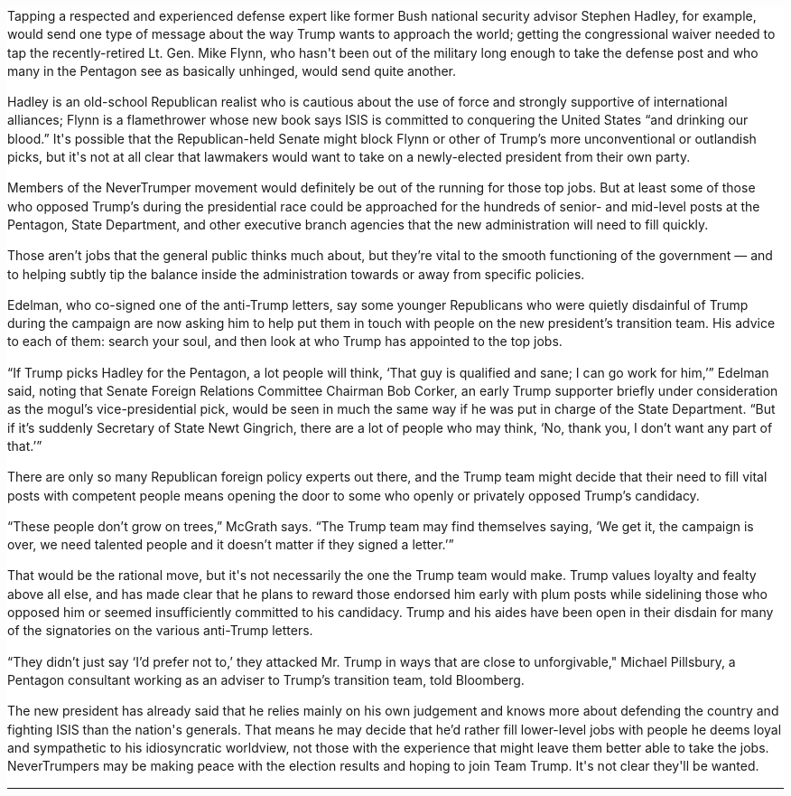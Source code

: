 Tapping a respected and experienced defense expert like former Bush national security advisor Stephen Hadley, for example, would send one type of message about the way Trump wants to approach the world; getting the congressional waiver needed to tap the recently-retired Lt. Gen. Mike Flynn, who hasn't been out of the military long enough to take the defense post and who many in the Pentagon see as basically unhinged, would send quite another.

Hadley is an old-school Republican realist who is cautious about the use of force and strongly supportive of international alliances; Flynn is a flamethrower whose new book says ISIS is committed to conquering the United States “and drinking our blood.” It's possible that the Republican-held Senate might block Flynn or other of Trump’s more unconventional or outlandish picks, but it's not at all clear that lawmakers would want to take on a newly-elected president from their own party.

Members of the NeverTrumper movement would definitely be out of the running for those top jobs. But at least some of those who opposed Trump’s during the presidential race could be approached for the hundreds of senior- and mid-level posts at the Pentagon, State Department, and other executive branch agencies that the new administration will need to fill quickly.

Those aren’t jobs that the general public thinks much about, but they’re vital to the smooth functioning of the government — and to helping subtly tip the balance inside the administration towards or away from specific policies.

Edelman, who co-signed one of the anti-Trump letters, say some younger Republicans who were quietly disdainful of Trump during the campaign are now asking him to help put them in touch with people on the new president’s transition team. His advice to each of them: search your soul, and then look at who Trump has appointed to the top jobs.

“If Trump picks Hadley for the Pentagon, a lot people will think, ‘That guy is qualified and sane; I can go work for him,’” Edelman said, noting that Senate Foreign Relations Committee Chairman Bob Corker, an early Trump supporter briefly under consideration as the mogul’s vice-presidential pick, would be seen in much the same way if he was put in charge of the State Department. “But if it’s suddenly Secretary of State Newt Gingrich, there are a lot of people who may think, ‘No, thank you, I don’t want any part of that.’”

There are only so many Republican foreign policy experts out there, and the Trump team might decide that their need to fill vital posts with competent people means opening the door to some who openly or privately opposed Trump’s candidacy.

“These people don’t grow on trees,” McGrath says. “The Trump team may find themselves saying, ‘We get it, the campaign is over, we need talented people and it doesn’t matter if they signed a letter.’”

That would be the rational move, but it's not necessarily the one the Trump team would make. Trump values loyalty and fealty above all else, and has made clear that he plans to reward those endorsed him early with plum posts while sidelining those who opposed him or seemed insufficiently committed to his candidacy. Trump and his aides have been open in their disdain for many of the signatories on the various anti-Trump letters.

“They didn’t just say ‘I’d prefer not to,’ they attacked Mr. Trump in ways that are close to unforgivable," Michael Pillsbury, a Pentagon consultant working as an adviser to Trump’s transition team, told Bloomberg.

The new president has already said that he relies mainly on his own judgement and knows more about defending the country and fighting ISIS than the nation's generals. That means he may decide that he’d rather fill lower-level jobs with people he deems loyal and sympathetic to his idiosyncratic worldview, not those with the experience that might leave them better able to take the jobs. NeverTrumpers may be making peace with the election results and hoping to join Team Trump. It's not clear they'll be wanted.

---